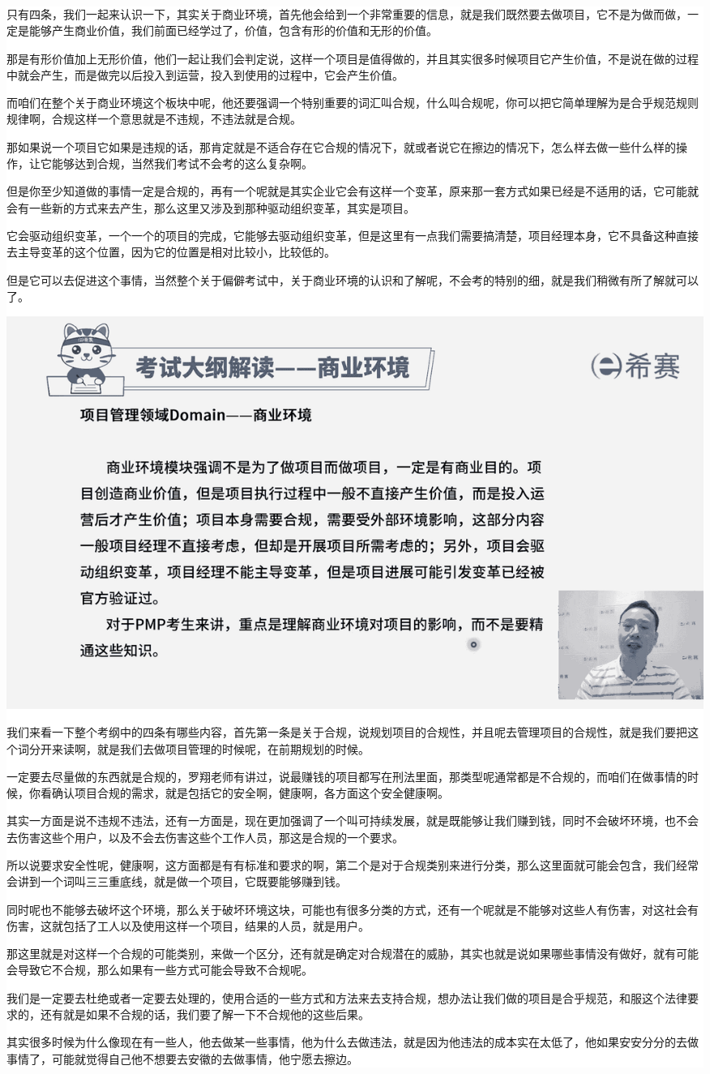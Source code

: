 只有四条，我们一起来认识一下，其实关于商业环境，首先他会给到一个非常重要的信息，就是我们既然要去做项目，它不是为做而做，一定是能够产生商业价值，我们前面已经学过了，价值，包含有形的价值和无形的价值。

那是有形价值加上无形价值，他们一起让我们会判定说，这样一个项目是值得做的，并且其实很多时候项目它产生价值，不是说在做的过程中就会产生，而是做完以后投入到运营，投入到使用的过程中，它会产生价值。

而咱们在整个关于商业环境这个板块中呢，他还要强调一个特别重要的词汇叫合规，什么叫合规呢，你可以把它简单理解为是合乎规范规则规律啊，合规这样一个意思就是不违规，不违法就是合规。

那如果说一个项目它如果是违规的话，那肯定就是不适合存在它合规的情况下，就或者说它在擦边的情况下，怎么样去做一些什么样的操作，让它能够达到合规，当然我们考试不会考的这么复杂啊。

但是你至少知道做的事情一定是合规的，再有一个呢就是其实企业它会有这样一个变革，原来那一套方式如果已经是不适用的话，它可能就会有一些新的方式来去产生，那么这里又涉及到那种驱动组织变革，其实是项目。

它会驱动组织变革，一个一个的项目的完成，它能够去驱动组织变革，但是这里有一点我们需要搞清楚，项目经理本身，它不具备这种直接去主导变革的这个位置，因为它的位置是相对比较小，比较低的。

但是它可以去促进这个事情，当然整个关于偏僻考试中，关于商业环境的认识和了解呢，不会考的特别的细，就是我们稍微有所了解就可以了。



![](img/6d15e106d59d5bb6ddf3bd6c973be79b_4.png)

我们来看一下整个考纲中的四条有哪些内容，首先第一条是关于合规，说规划项目的合规性，并且呢去管理项目的合规性，就是我们要把这个词分开来读啊，就是我们去做项目管理的时候呢，在前期规划的时候。

一定要去尽量做的东西就是合规的，罗翔老师有讲过，说最赚钱的项目都写在刑法里面，那类型呢通常都是不合规的，而咱们在做事情的时候，你看确认项目合规的需求，就是包括它的安全啊，健康啊，各方面这个安全健康啊。

其实一方面是说不违规不违法，还有一方面是，现在更加强调了一个叫可持续发展，就是既能够让我们赚到钱，同时不会破坏环境，也不会去伤害这些个用户，以及不会去伤害这些个工作人员，那这是合规的一个要求。

所以说要求安全性呢，健康啊，这方面都是有有标准和要求的啊，第二个是对于合规类别来进行分类，那么这里面就可能会包含，我们经常会讲到一个词叫三三重底线，就是做一个项目，它既要能够赚到钱。

同时呢也不能够去破坏这个环境，那么关于破坏环境这块，可能也有很多分类的方式，还有一个呢就是不能够对这些人有伤害，对这社会有伤害，这就包括了工人以及使用这样一个项目，结果的人员，就是用户。

那这里就是对这样一个合规的可能类别，来做一个区分，还有就是确定对合规潜在的威胁，其实也就是说如果哪些事情没有做好，就有可能会导致它不合规，那么如果有一些方式可能会导致不合规呢。

我们是一定要去杜绝或者一定要去处理的，使用合适的一些方式和方法来去支持合规，想办法让我们做的项目是合乎规范，和服这个法律要求的，还有就是如果不合规的话，我们要了解一下不合规他的这些后果。

其实很多时候为什么像现在有一些人，他去做某一些事情，他为什么去做违法，就是因为他违法的成本实在太低了，他如果安安分分的去做事情了，可能就觉得自己他不想要去安徽的去做事情，他宁愿去擦边。
